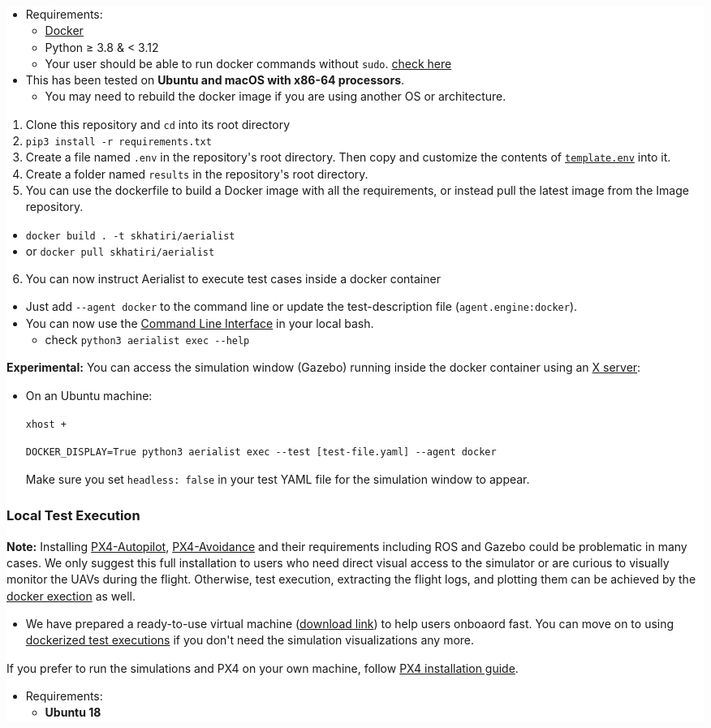 - Requirements:
  - [Docker](https://docs.docker.com/engine/install/)
  - Python ≥ 3.8 & < 3.12
  - Your user should be able to run docker commands without `sudo`. [check here](https://docs.docker.com/engine/install/linux-postinstall/)
- This has been tested on **Ubuntu and macOS with x86-64 processors**.
  - You may need to rebuild the docker image if you are using another OS or architecture.

1. Clone this repository and `cd` into its root directory
2. `pip3 install -r requirements.txt`
3. Create a file named `.env` in the repository's root directory. Then copy and customize the contents of [`template.env`](template.env) into it.
4. Create a folder named `results` in the repository's root directory.
5. You can use the dockerfile to build a Docker image with all the requirements, or instead pull the latest image from the Image repository.

- `docker build . -t skhatiri/aerialist`
- or `docker pull skhatiri/aerialist`

6. You can now instruct Aerialist to execute test cases inside a docker container

- Just add `--agent docker` to the command line or update the test-description file (`agent.engine:docker`).
- You can now use the [Command Line Interface](#command-line-interface) in your local bash.
  - check `python3 aerialist exec --help`

**Experimental:** You can access the simulation window (Gazebo) running inside the docker container using an [X server](https://gursimarsm.medium.com/run-gui-applications-in-a-docker-container-ca625bad4638):

- On an Ubuntu machine:
  
  `xhost +`
  
  `DOCKER_DISPLAY=True python3 aerialist exec --test [test-file.yaml] --agent docker`

  Make sure you set `headless: false` in your test YAML file for the simulation window to appear.

### Local Test Execution

**Note:** Installing [PX4-Autopilot](https://github.com/PX4/PX4-Autopilot), [PX4-Avoidance](https://github.com/PX4/PX4-Avoidance) and their requirements including ROS and Gazebo could be problematic in many cases. We only suggest this full installation to users who need direct visual access to the simulator or are curious to visually monitor the UAVs during the flight. Otherwise, test execution, extracting the flight logs, and plotting them can be achieved by the [docker exection](#docker-test-execution) as well.

- We have prepared a ready-to-use virtual machine ([download link](https://zhaw-my.sharepoint.com/:f:/g/personal/mazr_zhaw_ch/EnxLqlyju6RMhUYV_SXTqBEBfxundq_-X67eRQAwCPjHvg?e=9953JZ)) to help users onboaord fast. You can move on to using [dockerized test executions](#docker-test-execution) if you don't need the simulation visualizations any more.

If you prefer to run the simulations and PX4 on your own machine, follow [PX4 installation guide](./docs/PX4_installation.md).

- Requirements:
  - **Ubuntu 18**

